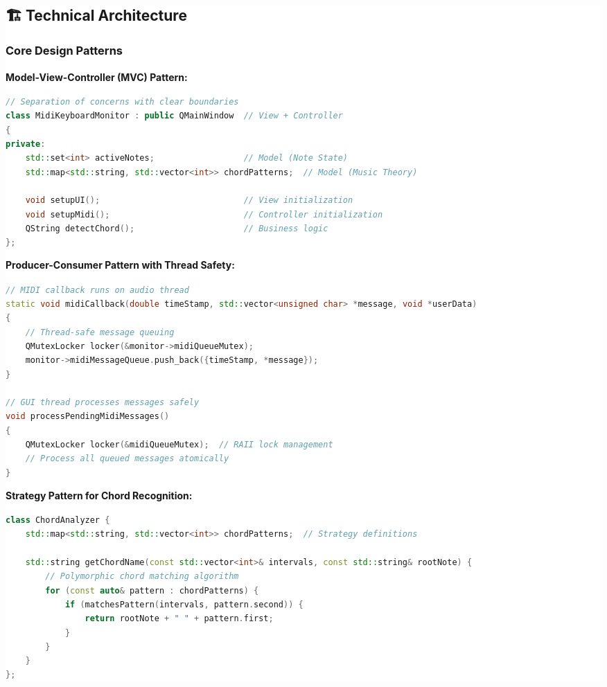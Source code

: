 ## 🏗️ Technical Architecture

### Core Design Patterns

**Model-View-Controller (MVC) Pattern:**
```cpp
// Separation of concerns with clear boundaries
class MidiKeyboardMonitor : public QMainWindow  // View + Controller
{
private:
    std::set<int> activeNotes;                  // Model (Note State)
    std::map<std::string, std::vector<int>> chordPatterns;  // Model (Music Theory)
    
    void setupUI();                             // View initialization
    void setupMidi();                           // Controller initialization
    QString detectChord();                      // Business logic
};
```

**Producer-Consumer Pattern with Thread Safety:**
```cpp
// MIDI callback runs on audio thread
static void midiCallback(double timeStamp, std::vector<unsigned char> *message, void *userData)
{
    // Thread-safe message queuing
    QMutexLocker locker(&monitor->midiQueueMutex);
    monitor->midiMessageQueue.push_back({timeStamp, *message});
}

// GUI thread processes messages safely
void processPendingMidiMessages()
{
    QMutexLocker locker(&midiQueueMutex);  // RAII lock management
    // Process all queued messages atomically
}
```

**Strategy Pattern for Chord Recognition:**
```cpp
class ChordAnalyzer {
    std::map<std::string, std::vector<int>> chordPatterns;  // Strategy definitions
    
    std::string getChordName(const std::vector<int>& intervals, const std::string& rootNote) {
        // Polymorphic chord matching algorithm
        for (const auto& pattern : chordPatterns) {
            if (matchesPattern(intervals, pattern.second)) {
                return rootNote + " " + pattern.first;
            }
        }
    }
};
```
